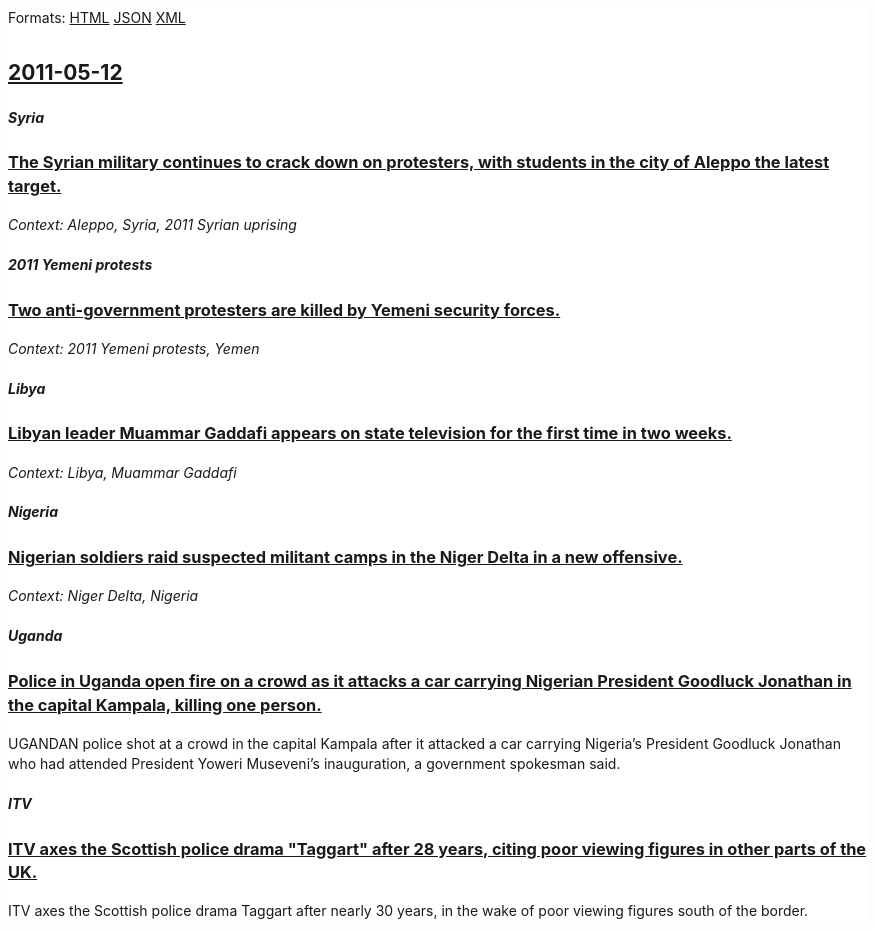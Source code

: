 
Formats: [HTML](2011/05/12/index.html)  [JSON](2011/05/12/index.json)  [XML](2011/05/12/index.xml)  

## [2011-05-12](/news/2011/05/12/index.md)

##### Syria
### [The Syrian military continues to crack down on protesters, with students in the city of Aleppo the latest target. ](/news/2011/05/12/the-syrian-military-continues-to-crack-down-on-protesters-with-students-in-the-city-of-aleppo-the-latest-target.md)
_Context: Aleppo, Syria, 2011 Syrian uprising_

##### 2011 Yemeni protests
### [Two anti-government protesters are killed by Yemeni security forces. ](/news/2011/05/12/two-anti-government-protesters-are-killed-by-yemeni-security-forces.md)
_Context: 2011 Yemeni protests, Yemen_

##### Libya
### [Libyan leader Muammar Gaddafi appears on state television for the first time in two weeks. ](/news/2011/05/12/libyan-leader-muammar-gaddafi-appears-on-state-television-for-the-first-time-in-two-weeks.md)
_Context: Libya, Muammar Gaddafi_

##### Nigeria
### [Nigerian soldiers raid suspected militant camps in the Niger Delta in a new offensive. ](/news/2011/05/12/nigerian-soldiers-raid-suspected-militant-camps-in-the-niger-delta-in-a-new-offensive.md)
_Context: Niger Delta, Nigeria_

##### Uganda
### [Police in Uganda open fire on a crowd as it attacks a car carrying Nigerian President Goodluck Jonathan in the capital Kampala, killing one person. ](/news/2011/05/12/police-in-uganda-open-fire-on-a-crowd-as-it-attacks-a-car-carrying-nigerian-president-goodluck-jonathan-in-the-capital-kampala-killing-one.md)
UGANDAN police shot at a crowd in the capital Kampala after it attacked a car carrying Nigeria’s President Goodluck Jonathan who had attended President Yoweri Museveni’s inauguration, a government spokesman said.

##### ITV
### [ITV axes the Scottish police drama "Taggart" after 28 years, citing poor viewing figures in other parts of the UK. ](/news/2011/05/12/itv-axes-the-scottish-police-drama-taggart-after-28-years-citing-poor-viewing-figures-in-other-parts-of-the-uk.md)
ITV axes the Scottish police drama Taggart after nearly 30 years, in the wake of poor viewing figures south of the border.
